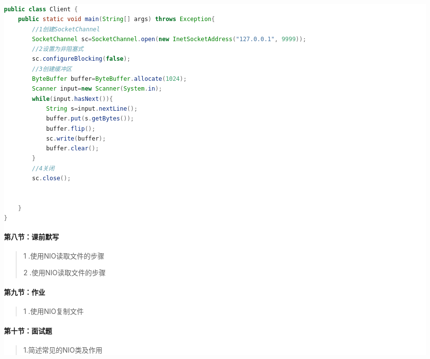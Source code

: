 ```java
public class Client {
	public static void main(String[] args) throws Exception{
		//1创建SocketChannel
		SocketChannel sc=SocketChannel.open(new InetSocketAddress("127.0.0.1", 9999));
		//2设置为非阻塞式
		sc.configureBlocking(false);
		//3创建缓冲区
		ByteBuffer buffer=ByteBuffer.allocate(1024);
		Scanner input=new Scanner(System.in);
		while(input.hasNext()){
			String s=input.nextLine();
			buffer.put(s.getBytes());
			buffer.flip();
			sc.write(buffer);
			buffer.clear();
		}
		//4关闭
		sc.close();
		
		
	}
}
```





#### 第八节：课前默写

> 1 .使用NIO读取文件的步骤
>
> 2 .使用NIO读取文件的步骤

#### 第九节：作业

> 1 .使用NIO复制文件

#### 第十节：面试题

> 1.简述常见的NIO类及作用